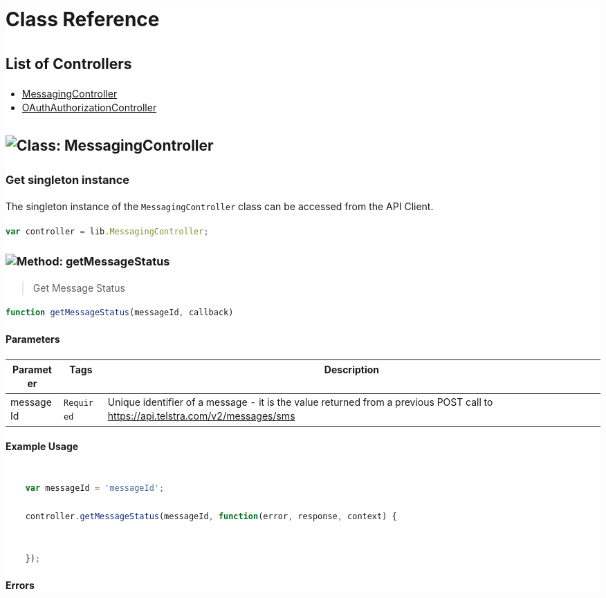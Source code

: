 


# Class Reference

## <a name="list_of_controllers"></a>List of Controllers

* [MessagingController](#messaging_controller)
* [OAuthAuthorizationController](#o_auth_authorization_controller)

## <a name="messaging_controller"></a>![Class: ](https://apidocs.io/img/class.png ".MessagingController") MessagingController

### Get singleton instance

The singleton instance of the ``` MessagingController ``` class can be accessed from the API Client.

```javascript
var controller = lib.MessagingController;
```

### <a name="get_message_status"></a>![Method: ](https://apidocs.io/img/method.png ".MessagingController.getMessageStatus") getMessageStatus

> Get Message Status


```javascript
function getMessageStatus(messageId, callback)
```
#### Parameters

| Parameter | Tags | Description |
|-----------|------|-------------|
| messageId |  ``` Required ```  | Unique identifier of a message - it is the value returned from a previous POST call to https://api.telstra.com/v2/messages/sms |



#### Example Usage

```javascript

    var messageId = 'messageId';

    controller.getMessageStatus(messageId, function(error, response, context) {

    
    });
```

#### Errors
